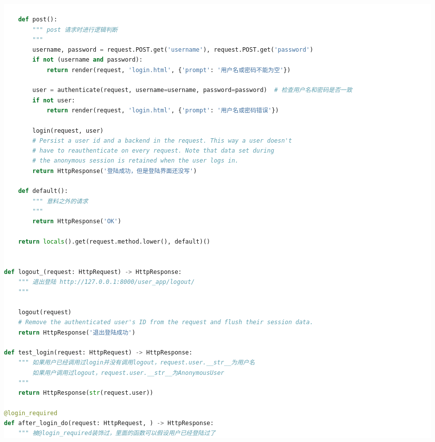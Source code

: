 ```python

    def post():
        """ post 请求时进行逻辑判断
        """
        username, password = request.POST.get('username'), request.POST.get('password')
        if not (username and password):
            return render(request, 'login.html', {'prompt': '用户名或密码不能为空'})

        user = authenticate(request, username=username, password=password)  # 检查用户名和密码是否一致
        if not user:
            return render(request, 'login.html', {'prompt': '用户名或密码错误'})

        login(request, user)
        # Persist a user id and a backend in the request. This way a user doesn't
        # have to reauthenticate on every request. Note that data set during
        # the anonymous session is retained when the user logs in.
        return HttpResponse('登陆成功，但是登陆界面还没写')

    def default():
        """ 意料之外的请求
        """
        return HttpResponse('OK')

    return locals().get(request.method.lower(), default)()


def logout_(request: HttpRequest) -> HttpResponse:
    """ 退出登陆 http://127.0.0.1:8000/user_app/logout/
    """

    logout(request)
    # Remove the authenticated user's ID from the request and flush their session data.
    return HttpResponse('退出登陆成功')

def test_login(request: HttpRequest) -> HttpResponse:
    """ 如果用户已经调用过login并没有调用logout，request.user.__str__为用户名
        如果用户调用过logout，request.user.__str__为AnonymousUser
    """
    return HttpResponse(str(request.user))

@login_required
def after_login_do(request: HttpRequest, ) -> HttpResponse:
    """ 被@login_required装饰过，里面的函数可以假设用户已经登陆过了
